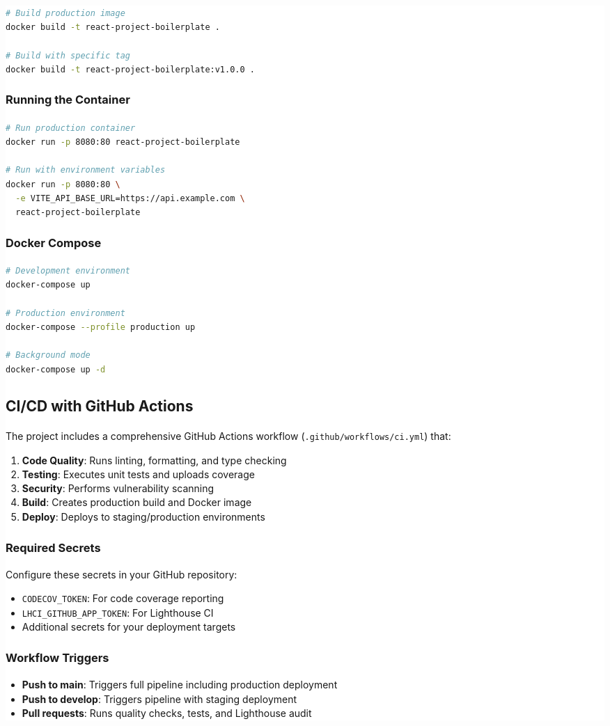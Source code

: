```bash
# Build production image
docker build -t react-project-boilerplate .

# Build with specific tag
docker build -t react-project-boilerplate:v1.0.0 .
```

### Running the Container

```bash
# Run production container
docker run -p 8080:80 react-project-boilerplate

# Run with environment variables
docker run -p 8080:80 \
  -e VITE_API_BASE_URL=https://api.example.com \
  react-project-boilerplate
```

### Docker Compose

```bash
# Development environment
docker-compose up

# Production environment
docker-compose --profile production up

# Background mode
docker-compose up -d
```

## CI/CD with GitHub Actions

The project includes a comprehensive GitHub Actions workflow (`.github/workflows/ci.yml`) that:

1. **Code Quality**: Runs linting, formatting, and type checking
2. **Testing**: Executes unit tests and uploads coverage
3. **Security**: Performs vulnerability scanning
4. **Build**: Creates production build and Docker image
5. **Deploy**: Deploys to staging/production environments

### Required Secrets

Configure these secrets in your GitHub repository:

- `CODECOV_TOKEN`: For code coverage reporting
- `LHCI_GITHUB_APP_TOKEN`: For Lighthouse CI
- Additional secrets for your deployment targets

### Workflow Triggers

- **Push to main**: Triggers full pipeline including production deployment
- **Push to develop**: Triggers pipeline with staging deployment
- **Pull requests**: Runs quality checks, tests, and Lighthouse audit
